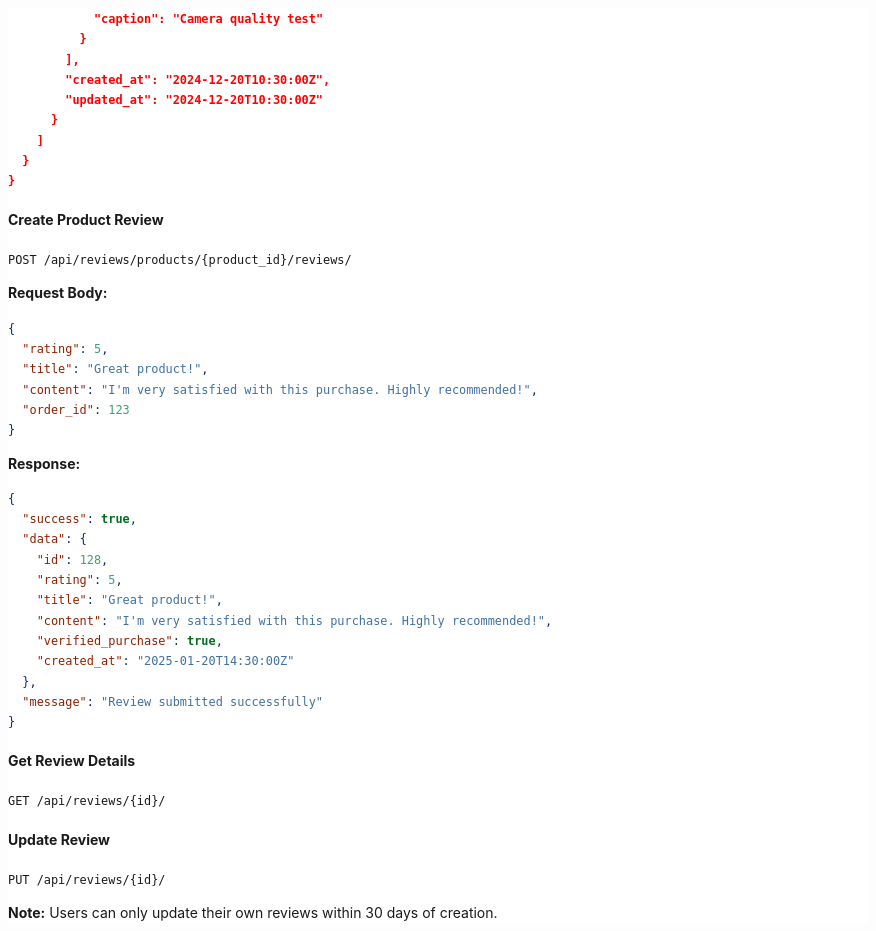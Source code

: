 ```json
            "caption": "Camera quality test"
          }
        ],
        "created_at": "2024-12-20T10:30:00Z",
        "updated_at": "2024-12-20T10:30:00Z"
      }
    ]
  }
}
```

#### Create Product Review
```http
POST /api/reviews/products/{product_id}/reviews/
```

**Request Body:**
```json
{
  "rating": 5,
  "title": "Great product!",
  "content": "I'm very satisfied with this purchase. Highly recommended!",
  "order_id": 123
}
```

**Response:**
```json
{
  "success": true,
  "data": {
    "id": 128,
    "rating": 5,
    "title": "Great product!",
    "content": "I'm very satisfied with this purchase. Highly recommended!",
    "verified_purchase": true,
    "created_at": "2025-01-20T14:30:00Z"
  },
  "message": "Review submitted successfully"
}
```

#### Get Review Details
```http
GET /api/reviews/{id}/
```

#### Update Review
```http
PUT /api/reviews/{id}/
```

**Note:** Users can only update their own reviews within 30 days of creation.
